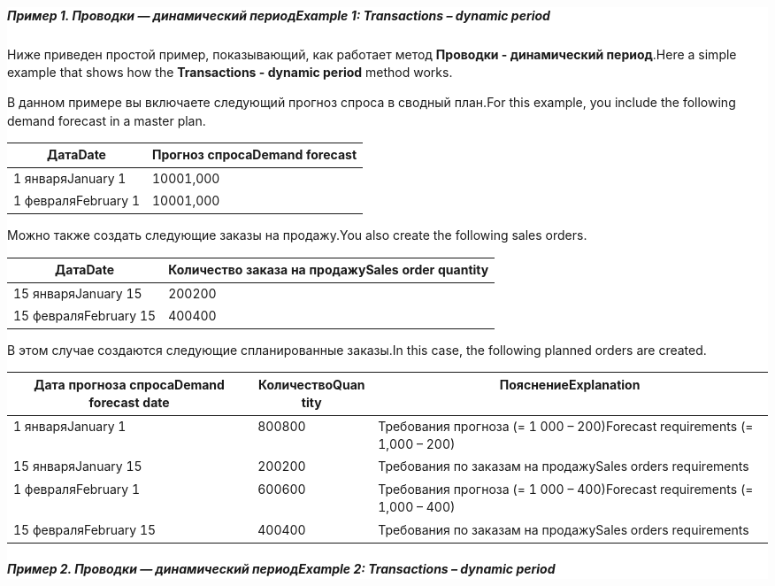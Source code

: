 ##### <a name="example-1-transactions--dynamic-period"></a><span data-ttu-id="c30a7-271">Пример 1. Проводки — динамический период</span><span class="sxs-lookup"><span data-stu-id="c30a7-271">Example 1: Transactions – dynamic period</span></span>

<span data-ttu-id="c30a7-272">Ниже приведен простой пример, показывающий, как работает метод **Проводки - динамический период**.</span><span class="sxs-lookup"><span data-stu-id="c30a7-272">Here a simple example that shows how the **Transactions - dynamic period** method works.</span></span>

<span data-ttu-id="c30a7-273">В данном примере вы включаете следующий прогноз спроса в сводный план.</span><span class="sxs-lookup"><span data-stu-id="c30a7-273">For this example, you include the following demand forecast in a master plan.</span></span>

| <span data-ttu-id="c30a7-274">Дата</span><span class="sxs-lookup"><span data-stu-id="c30a7-274">Date</span></span>       | <span data-ttu-id="c30a7-275">Прогноз спроса</span><span class="sxs-lookup"><span data-stu-id="c30a7-275">Demand forecast</span></span> |
|------------|-----------------|
| <span data-ttu-id="c30a7-276">1 января</span><span class="sxs-lookup"><span data-stu-id="c30a7-276">January 1</span></span>  | <span data-ttu-id="c30a7-277">1000</span><span class="sxs-lookup"><span data-stu-id="c30a7-277">1,000</span></span>           |
| <span data-ttu-id="c30a7-278">1 февраля</span><span class="sxs-lookup"><span data-stu-id="c30a7-278">February 1</span></span> | <span data-ttu-id="c30a7-279">1000</span><span class="sxs-lookup"><span data-stu-id="c30a7-279">1,000</span></span>             |

<span data-ttu-id="c30a7-280">Можно также создать следующие заказы на продажу.</span><span class="sxs-lookup"><span data-stu-id="c30a7-280">You also create the following sales orders.</span></span>

| <span data-ttu-id="c30a7-281">Дата</span><span class="sxs-lookup"><span data-stu-id="c30a7-281">Date</span></span>        | <span data-ttu-id="c30a7-282">Количество заказа на продажу</span><span class="sxs-lookup"><span data-stu-id="c30a7-282">Sales order quantity</span></span> |
|-------------|----------------------|
| <span data-ttu-id="c30a7-283">15 января</span><span class="sxs-lookup"><span data-stu-id="c30a7-283">January 15</span></span>  | <span data-ttu-id="c30a7-284">200</span><span class="sxs-lookup"><span data-stu-id="c30a7-284">200</span></span>                  |
| <span data-ttu-id="c30a7-285">15 февраля</span><span class="sxs-lookup"><span data-stu-id="c30a7-285">February 15</span></span> | <span data-ttu-id="c30a7-286">400</span><span class="sxs-lookup"><span data-stu-id="c30a7-286">400</span></span>                  |

<span data-ttu-id="c30a7-287">В этом случае создаются следующие спланированные заказы.</span><span class="sxs-lookup"><span data-stu-id="c30a7-287">In this case, the following planned orders are created.</span></span>

| <span data-ttu-id="c30a7-288">Дата прогноза спроса</span><span class="sxs-lookup"><span data-stu-id="c30a7-288">Demand forecast date</span></span> | <span data-ttu-id="c30a7-289">Количество</span><span class="sxs-lookup"><span data-stu-id="c30a7-289">Quantity</span></span> | <span data-ttu-id="c30a7-290">Пояснение</span><span class="sxs-lookup"><span data-stu-id="c30a7-290">Explanation</span></span>                           |
|--------------------- |----------|---------------------------------------|
| <span data-ttu-id="c30a7-291">1 января</span><span class="sxs-lookup"><span data-stu-id="c30a7-291">January 1</span></span>            | <span data-ttu-id="c30a7-292">800</span><span class="sxs-lookup"><span data-stu-id="c30a7-292">800</span></span>      | <span data-ttu-id="c30a7-293">Требования прогноза (= 1 000 – 200)</span><span class="sxs-lookup"><span data-stu-id="c30a7-293">Forecast requirements (= 1,000 – 200)</span></span> |
| <span data-ttu-id="c30a7-294">15 января</span><span class="sxs-lookup"><span data-stu-id="c30a7-294">January 15</span></span>           | <span data-ttu-id="c30a7-295">200</span><span class="sxs-lookup"><span data-stu-id="c30a7-295">200</span></span>      | <span data-ttu-id="c30a7-296">Требования по заказам на продажу</span><span class="sxs-lookup"><span data-stu-id="c30a7-296">Sales orders requirements</span></span>             |
| <span data-ttu-id="c30a7-297">1 февраля</span><span class="sxs-lookup"><span data-stu-id="c30a7-297">February 1</span></span>           | <span data-ttu-id="c30a7-298">600</span><span class="sxs-lookup"><span data-stu-id="c30a7-298">600</span></span>      | <span data-ttu-id="c30a7-299">Требования прогноза (= 1 000 – 400)</span><span class="sxs-lookup"><span data-stu-id="c30a7-299">Forecast requirements (= 1,000 – 400)</span></span> |
| <span data-ttu-id="c30a7-300">15 февраля</span><span class="sxs-lookup"><span data-stu-id="c30a7-300">February 15</span></span>          | <span data-ttu-id="c30a7-301">400</span><span class="sxs-lookup"><span data-stu-id="c30a7-301">400</span></span>      | <span data-ttu-id="c30a7-302">Требования по заказам на продажу</span><span class="sxs-lookup"><span data-stu-id="c30a7-302">Sales orders requirements</span></span>             |

##### <a name="example-2-transactions--dynamic-period"></a><span data-ttu-id="c30a7-303">Пример 2. Проводки — динамический период</span><span class="sxs-lookup"><span data-stu-id="c30a7-303">Example 2: Transactions – dynamic period</span></span>
